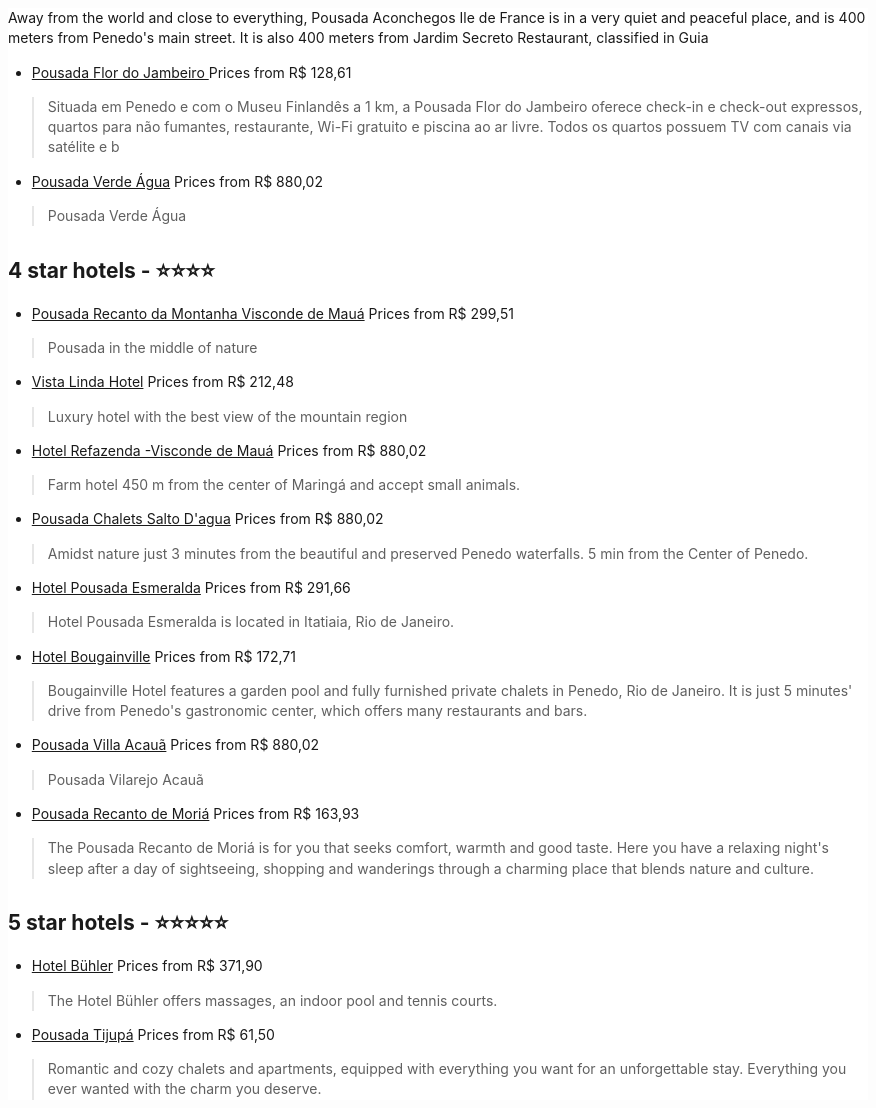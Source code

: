 Away from the world and close to everything, Pousada Aconchegos Ile de France is in a very quiet and peaceful place, and is 400 meters from Penedo's main street. It is also 400 meters from Jardim Secreto Restaurant, classified in Guia 
-    [Pousada Flor do Jambeiro ](https://us.hurb.com/hotels/itatiaia/pousada-flor-do-jambeiro-OMN-9858?cmp=18055) Prices from R$ 128,61
   > Situada em Penedo e com o Museu Finlandês a 1 km, a Pousada Flor do Jambeiro oferece check-in e check-out expressos, quartos para não fumantes, restaurante, Wi-Fi gratuito e piscina ao ar livre. Todos os quartos possuem TV com canais via satélite e b
-    [Pousada Verde Água](https://us.hurb.com/hotels/itatiaia/pousada-verde-agua-6371?cmp=18055) Prices from R$ 880,02
   > Pousada Verde Água

##  4 star hotels - ⭐️⭐️⭐️⭐️

-    [Pousada Recanto da Montanha  Visconde de Mauá](https://us.hurb.com/hotels/itatiaia/pousada-recanto-da-montanha-364?cmp=18055) Prices from R$ 299,51
   > Pousada in the middle of nature
-    [Vista Linda Hotel](https://us.hurb.com/hotels/itatiaia/vista-linda-hotel-2926?cmp=18055) Prices from R$ 212,48
   > Luxury hotel with the best view of the mountain region
-    [Hotel Refazenda -Visconde de Mauá](https://us.hurb.com/hotels/itatiaia/hotel-refazenda-516?cmp=18055) Prices from R$ 880,02
   > Farm hotel 450 m from the center of Maringá and accept small animals.
-    [Pousada Chalets Salto D'agua](https://us.hurb.com/hotels/itatiaia/pousada-salto-dagua-5845?cmp=18055) Prices from R$ 880,02
   > Amidst nature just 3 minutes from the beautiful and preserved Penedo waterfalls. 5 min from the Center of Penedo.
-    [Hotel Pousada Esmeralda](https://us.hurb.com/hotels/itatiaia/hotel-pousada-esmeralda-397?cmp=18055) Prices from R$ 291,66
   > Hotel Pousada Esmeralda is located in Itatiaia, Rio de Janeiro.
-    [Hotel Bougainville](https://us.hurb.com/hotels/itatiaia/hotel-bougainville-OMN-6298?cmp=18055) Prices from R$ 172,71
   > Bougainville Hotel features a garden pool and fully furnished private chalets in Penedo, Rio de Janeiro. It is just 5 minutes' drive from Penedo's gastronomic center, which offers many restaurants and bars.
-    [Pousada Villa Acauã](https://us.hurb.com/hotels/itatiaia/pousada-vilarejo-acaua-6670?cmp=18055) Prices from R$ 880,02
   > Pousada Vilarejo Acauã
-    [Pousada Recanto de Moriá](https://us.hurb.com/hotels/itatiaia/pousada-recanto-de-moria-OMN-6487?cmp=18055) Prices from R$ 163,93
   > The Pousada Recanto de Moriá is for you that seeks comfort, warmth and good taste. Here you have a relaxing night&#39;s sleep after a day of sightseeing, shopping and wanderings through a charming place that blends nature and culture.

##  5 star hotels - ⭐️⭐️⭐️⭐️⭐️

-    [Hotel Bühler](https://us.hurb.com/hotels/itatiaia/hotel-buhler-9060?cmp=18055) Prices from R$ 371,90
   > The Hotel Bühler offers massages, an indoor pool and tennis courts.
-    [Pousada Tijupá](https://us.hurb.com/hotels/itatiaia/pousada-tijupa-OMN-9563?cmp=18055) Prices from R$ 61,50
   > Romantic and cozy chalets and apartments, equipped with everything you want for an unforgettable stay. Everything you ever wanted with the charm you deserve.

